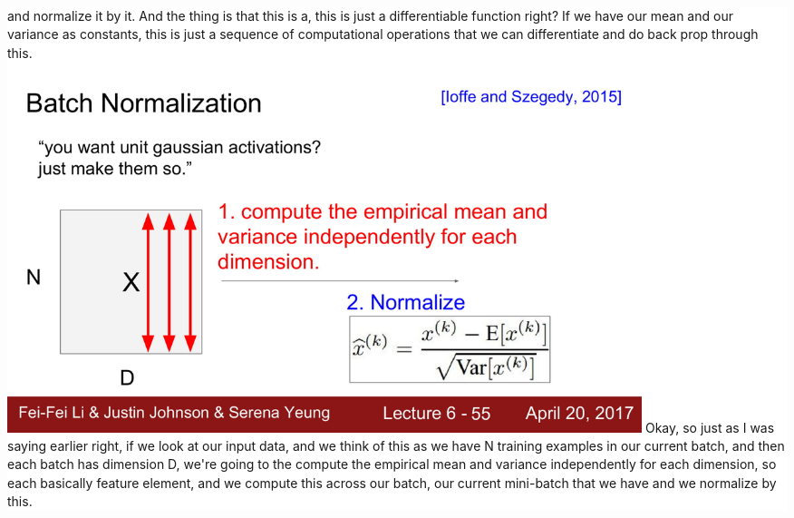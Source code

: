 and normalize it by it.
And the thing is that this is a,
this is just a differentiable
function right?
If we have our mean and
our variance as constants,
this is just a sequence of
computational operations
that we can differentiate and
do back prop through this.

<img src="./pics/cs231n_2017_lecture6-55.jpg" width="700">
Okay, so just as I was
saying earlier right,
if we look at our input
data, and we think of this as
we have N training examples
in our current batch,
and then each batch has dimension D,
we're going to the
compute the empirical mean
and variance independently
for each dimension,
so each basically feature element,
and we compute this across our batch,
our current mini-batch that we have
and we normalize by this.
